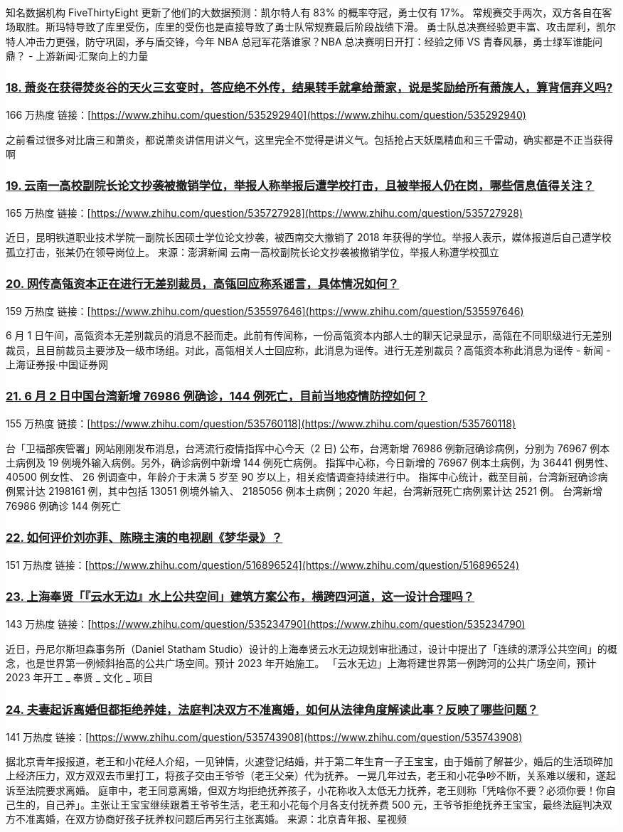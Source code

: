 知名数据机构 FiveThirtyEight 更新了他们的大数据预测：凯尔特人有 83% 的概率夺冠，勇士仅有 17%。 常规赛交手两次，双方各自在客场取胜。斯玛特导致了库里受伤，库里的受伤也是直接导致了勇士队常规赛最后阶段战绩下滑。 勇士队总决赛经验更丰富、攻击犀利，凯尔特人冲击力更强，防守巩固，矛与盾交锋，今年 NBA 总冠军花落谁家？NBA 总决赛明日开打：经验之师 VS 青春风暴，勇士绿军谁能问鼎？ - 上游新闻·汇聚向上的力量

### [18. 萧炎在获得焚炎谷的天火三玄变时，答应绝不外传，结果转手就拿给萧家，说是奖励给所有萧族人，算背信弃义吗?](https://www.zhihu.com/question/535292940)
166 万热度 链接：[https://www.zhihu.com/question/535292940](https://www.zhihu.com/question/535292940)

之前看过很多对比唐三和萧炎，都说萧炎讲信用讲义气，这里完全不觉得是讲义气。包括抢占天妖凰精血和三千雷动，确实都是不正当获得啊

### [19. 云南一高校副院长论文抄袭被撤销学位，举报人称举报后遭学校打击，且被举报人仍在岗，哪些信息值得关注？](https://www.zhihu.com/question/535727928)
165 万热度 链接：[https://www.zhihu.com/question/535727928](https://www.zhihu.com/question/535727928)

近日，昆明铁道职业技术学院一副院长因硕士学位论文抄袭，被西南交大撤销了 2018 年获得的学位。举报人表示，媒体报道后自己遭学校孤立打击，张某仍在领导岗位上。 来源：澎湃新闻 云南一高校副院长论文抄袭被撤销学位，举报人称遭学校孤立

### [20. 网传高瓴资本正在进行无差别裁员，高瓴回应称系谣言，具体情况如何？](https://www.zhihu.com/question/535597646)
159 万热度 链接：[https://www.zhihu.com/question/535597646](https://www.zhihu.com/question/535597646)

6 月 1 日午间，高瓴资本无差别裁员的消息不胫而走。此前有传闻称，一份高瓴资本内部人士的聊天记录显示，高瓴在不同职级进行无差别裁员，且目前裁员主要涉及一级市场组。对此，高瓴相关人士回应称，此消息为谣传。进行无差别裁员？高瓴资本称此消息为谣传 - 新闻 - 上海证券报·中国证券网

### [21. 6 月 2 日中国台湾新增 76986 例确诊，144 例死亡，目前当地疫情防控如何？](https://www.zhihu.com/question/535760118)
155 万热度 链接：[https://www.zhihu.com/question/535760118](https://www.zhihu.com/question/535760118)

台「卫福部疾管署」网站刚刚发布消息，台湾流行疫情指挥中心今天（2 日) 公布，台湾新增 76986 例新冠确诊病例，分别为 76967 例本土病例及 19 例境外输入病例。另外，确诊病例中新增 144 例死亡病例。 指挥中心称，今日新增的 76967 例本土病例，为 36441 例男性、 40500 例女性、 26 例调查中，年龄介于未满 5 岁至 90 岁以上，相关疫情调查持续进行中。 指挥中心统计，截至目前，台湾新冠确诊病例累计达 2198161 例，其中包括 13051 例境外输入、 2185056 例本土病例；2020 年起，台湾新冠死亡病例累计达 2521 例。 台湾新增 76986 例确诊 144 例死亡

### [22. 如何评价刘亦菲、陈晓主演的电视剧《梦华录》？](https://www.zhihu.com/question/516896524)
151 万热度 链接：[https://www.zhihu.com/question/516896524](https://www.zhihu.com/question/516896524)



### [23. 上海奉贤「『云水无边』水上公共空间」建筑方案公布，横跨四河道，这一设计合理吗？](https://www.zhihu.com/question/535234790)
143 万热度 链接：[https://www.zhihu.com/question/535234790](https://www.zhihu.com/question/535234790)

近日，丹尼尔斯坦森事务所（Daniel Statham Studio）设计的上海奉贤云水无边规划审批通过，设计中提出了「连续的漂浮公共空间」的概念，也是世界第一例倾斜抬高的公共广场空间。预计 2023 年开始施工。 「云水无边」上海将建世界第一例跨河的公共广场空间，预计 2023 年开工 _ 奉贤 _ 文化 _ 项目

### [24. 夫妻起诉离婚但都拒绝养娃，法庭判决双方不准离婚，如何从法律角度解读此事？反映了哪些问题？](https://www.zhihu.com/question/535743908)
141 万热度 链接：[https://www.zhihu.com/question/535743908](https://www.zhihu.com/question/535743908)

据北京青年报报道，老王和小花经人介绍，一见钟情，火速登记结婚，并于第二年生育一子王宝宝，由于婚前了解甚少，婚后的生活琐碎加上经济压力，双方双双去市里打工，将孩子交由王爷爷（老王父亲）代为抚养。 一晃几年过去，老王和小花争吵不断，关系难以缓和，遂起诉至法院要求离婚。 庭审中，老王同意离婚，但双方均拒绝抚养孩子，小花称收入太低无力抚养，老王则称「凭啥你不要？必须你要！你自己生的，自己养」。主张让王宝宝继续跟着王爷爷生活，老王和小花每个月各支付抚养费 500 元，王爷爷拒绝抚养王宝宝，最终法庭判决双方不准离婚，在双方协商好孩子抚养权问题后再另行主张离婚。 来源：北京青年报、星视频
